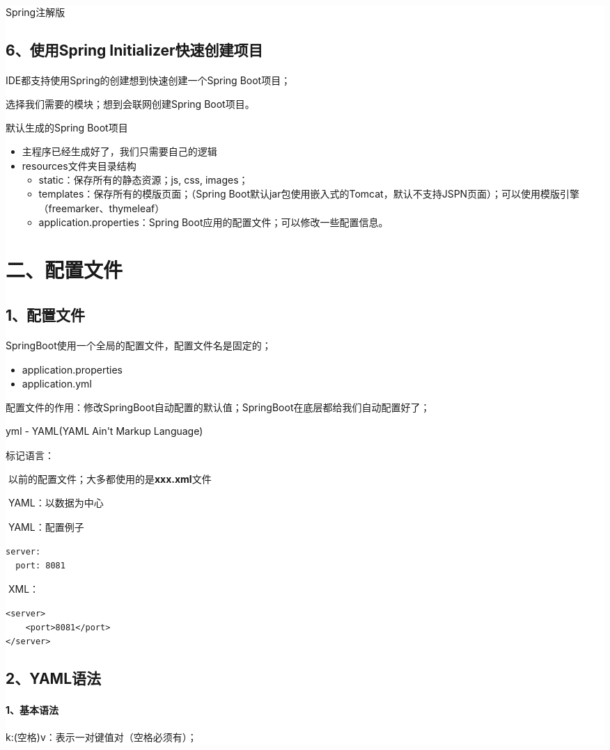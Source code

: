 Spring注解版

## 6、使用Spring Initializer快速创建项目

IDE都支持使用Spring的创建想到快速创建一个Spring Boot项目；

选择我们需要的模块；想到会联网创建Spring Boot项目。

默认生成的Spring Boot项目

- 主程序已经生成好了，我们只需要自己的逻辑
- resources文件夹目录结构
  - static：保存所有的静态资源；js, css, images；
  - templates：保存所有的模版页面；（Spring Boot默认jar包使用嵌入式的Tomcat，默认不支持JSPN页面）；可以使用模版引擎（freemarker、thymeleaf）
  - application.properties：Spring Boot应用的配置文件；可以修改一些配置信息。

# 二、配置文件

## 1、配置文件

SpringBoot使用一个全局的配置文件，配置文件名是固定的；

* application.properties
* application.yml

配置文件的作用：修改SpringBoot自动配置的默认值；SpringBoot在底层都给我们自动配置好了；

yml - YAML(YAML Ain't Markup Language)

标记语言：

​	以前的配置文件；大多都使用的是**xxx.xml**文件

​	YAML：以数据为中心

​	YAML：配置例子

```
server:
  port: 8081
```

​	XML：

```
<server>
	<port>8081</port>
</server>
```

## 2、YAML语法

#### 1、基本语法

k:(空格)v：表示一对键值对（空格必须有）；
